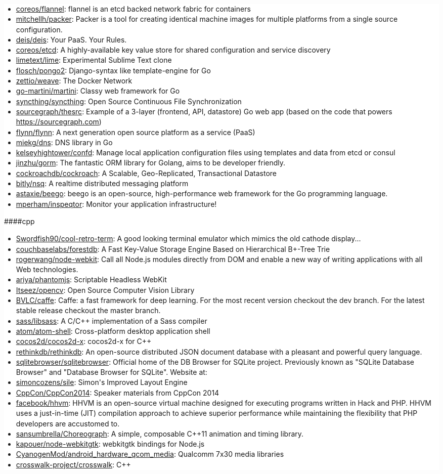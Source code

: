 * [coreos/flannel](https://github.com/coreos/flannel): flannel is an etcd backed network fabric for containers
* [mitchellh/packer](https://github.com/mitchellh/packer): Packer is a tool for creating identical machine images for multiple platforms from a single source configuration.
* [deis/deis](https://github.com/deis/deis): Your PaaS. Your Rules.
* [coreos/etcd](https://github.com/coreos/etcd): A highly-available key value store for shared configuration and service discovery
* [limetext/lime](https://github.com/limetext/lime): Experimental Sublime Text clone
* [flosch/pongo2](https://github.com/flosch/pongo2): Django-syntax like template-engine for Go
* [zettio/weave](https://github.com/zettio/weave): The Docker Network
* [go-martini/martini](https://github.com/go-martini/martini): Classy web framework for Go
* [syncthing/syncthing](https://github.com/syncthing/syncthing): Open Source Continuous File Synchronization
* [sourcegraph/thesrc](https://github.com/sourcegraph/thesrc): Example of a 3-layer (frontend, API, datastore) Go web app (based on the code that powers https://sourcegraph.com)
* [flynn/flynn](https://github.com/flynn/flynn): A next generation open source platform as a service (PaaS)
* [miekg/dns](https://github.com/miekg/dns): DNS library in Go
* [kelseyhightower/confd](https://github.com/kelseyhightower/confd): Manage local application configuration files using templates and data from etcd or consul
* [jinzhu/gorm](https://github.com/jinzhu/gorm): The fantastic ORM library for Golang, aims to be developer friendly.
* [cockroachdb/cockroach](https://github.com/cockroachdb/cockroach): A Scalable, Geo-Replicated, Transactional Datastore
* [bitly/nsq](https://github.com/bitly/nsq): A realtime distributed messaging platform
* [astaxie/beego](https://github.com/astaxie/beego): beego is an open-source, high-performance web framework for the Go programming language.
* [mperham/inspeqtor](https://github.com/mperham/inspeqtor): Monitor your application infrastructure!

####cpp
* [Swordfish90/cool-retro-term](https://github.com/Swordfish90/cool-retro-term): A good looking terminal emulator which mimics the old cathode display...
* [couchbaselabs/forestdb](https://github.com/couchbaselabs/forestdb): A Fast Key-Value Storage Engine Based on Hierarchical B+-Tree Trie
* [rogerwang/node-webkit](https://github.com/rogerwang/node-webkit): Call all Node.js modules directly from DOM and enable a new way of writing applications with all Web technologies.
* [ariya/phantomjs](https://github.com/ariya/phantomjs): Scriptable Headless WebKit
* [Itseez/opencv](https://github.com/Itseez/opencv): Open Source Computer Vision Library
* [BVLC/caffe](https://github.com/BVLC/caffe): Caffe: a fast framework for deep learning. For the most recent version checkout the dev branch. For the latest stable release checkout the master branch.
* [sass/libsass](https://github.com/sass/libsass): A C/C++ implementation of a Sass compiler
* [atom/atom-shell](https://github.com/atom/atom-shell): Cross-platform desktop application shell
* [cocos2d/cocos2d-x](https://github.com/cocos2d/cocos2d-x): cocos2d-x for C++
* [rethinkdb/rethinkdb](https://github.com/rethinkdb/rethinkdb): An open-source distributed JSON document database with a pleasant and powerful query language.
* [sqlitebrowser/sqlitebrowser](https://github.com/sqlitebrowser/sqlitebrowser): Official home of the DB Browser for SQLite project.  Previously known as "SQLite Database Browser" and "Database Browser for SQLite".  Website at:
* [simoncozens/sile](https://github.com/simoncozens/sile): Simon's Improved Layout Engine
* [CppCon/CppCon2014](https://github.com/CppCon/CppCon2014): Speaker materials from CppCon 2014
* [facebook/hhvm](https://github.com/facebook/hhvm): HHVM is an open-source virtual machine designed for executing programs written in Hack and PHP. HHVM uses a just-in-time (JIT) compilation approach to achieve superior performance while maintaining the flexibility that PHP developers are accustomed to.
* [sansumbrella/Choreograph](https://github.com/sansumbrella/Choreograph): A simple, composable C++11 animation and timing library.
* [kapouer/node-webkitgtk](https://github.com/kapouer/node-webkitgtk): webkitgtk bindings for Node.js
* [CyanogenMod/android_hardware_qcom_media](https://github.com/CyanogenMod/android_hardware_qcom_media): Qualcomm 7x30 media libraries
* [crosswalk-project/crosswalk](https://github.com/crosswalk-project/crosswalk): C++
